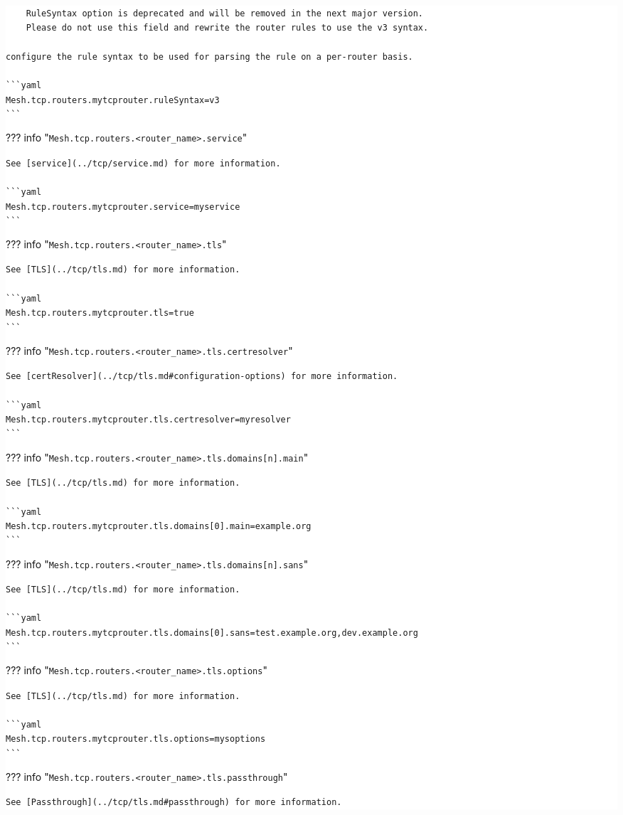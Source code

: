         RuleSyntax option is deprecated and will be removed in the next major version.
        Please do not use this field and rewrite the router rules to use the v3 syntax.

    configure the rule syntax to be used for parsing the rule on a per-router basis.
    
    ```yaml
    Mesh.tcp.routers.mytcprouter.ruleSyntax=v3
    ```
    
??? info "`Mesh.tcp.routers.<router_name>.service`"
    
    See [service](../tcp/service.md) for more information.
    
    ```yaml
    Mesh.tcp.routers.mytcprouter.service=myservice
    ```

??? info "`Mesh.tcp.routers.<router_name>.tls`"
    
    See [TLS](../tcp/tls.md) for more information.
    
    ```yaml
    Mesh.tcp.routers.mytcprouter.tls=true
    ```

??? info "`Mesh.tcp.routers.<router_name>.tls.certresolver`"
    
    See [certResolver](../tcp/tls.md#configuration-options) for more information.
    
    ```yaml
    Mesh.tcp.routers.mytcprouter.tls.certresolver=myresolver
    ```

??? info "`Mesh.tcp.routers.<router_name>.tls.domains[n].main`"
    
    See [TLS](../tcp/tls.md) for more information.
    
    ```yaml
    Mesh.tcp.routers.mytcprouter.tls.domains[0].main=example.org
    ```

??? info "`Mesh.tcp.routers.<router_name>.tls.domains[n].sans`"
    
    See [TLS](../tcp/tls.md) for more information.
    
    ```yaml
    Mesh.tcp.routers.mytcprouter.tls.domains[0].sans=test.example.org,dev.example.org
    ```

??? info "`Mesh.tcp.routers.<router_name>.tls.options`"
    
    See [TLS](../tcp/tls.md) for more information.
    
    ```yaml
    Mesh.tcp.routers.mytcprouter.tls.options=mysoptions
    ```

??? info "`Mesh.tcp.routers.<router_name>.tls.passthrough`"
    
    See [Passthrough](../tcp/tls.md#passthrough) for more information.
    